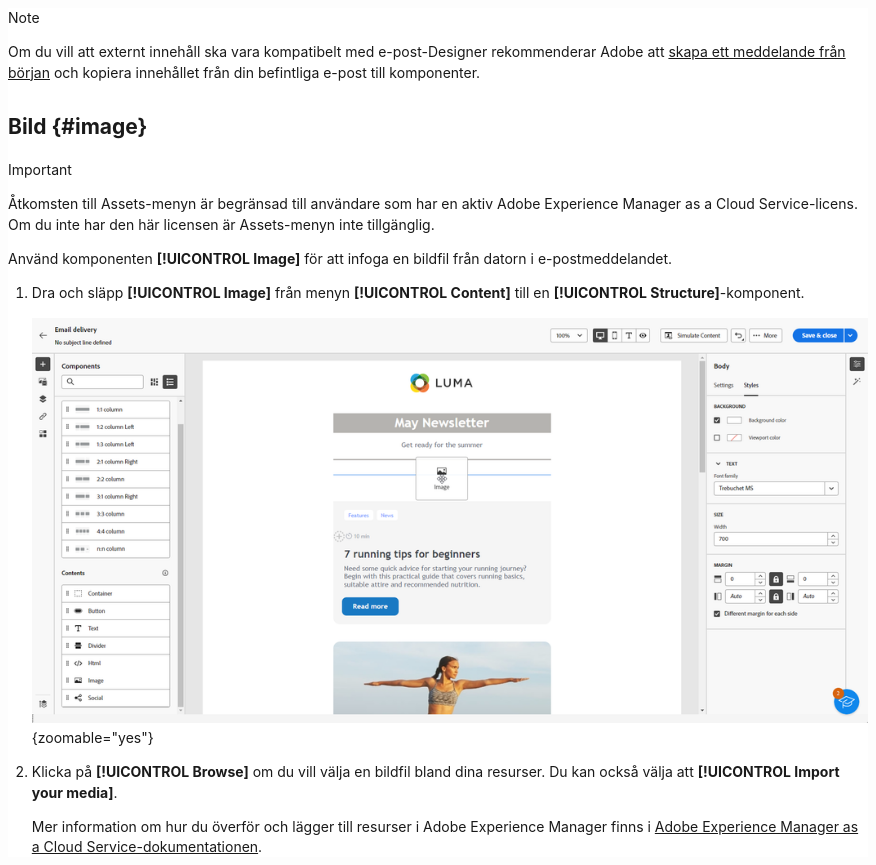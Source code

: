 >[!NOTE]
>
>Om du vill att externt innehåll ska vara kompatibelt med e-post-Designer rekommenderar Adobe att [skapa ett meddelande från början](create-email-content.md) och kopiera innehållet från din befintliga e-post till komponenter.

## Bild {#image}

>[!IMPORTANT]
>
>Åtkomsten till Assets-menyn är begränsad till användare som har en aktiv Adobe Experience Manager as a Cloud Service-licens. Om du inte har den här licensen är Assets-menyn inte tillgänglig.

Använd komponenten **[!UICONTROL Image]** för att infoga en bildfil från datorn i e-postmeddelandet.

1. Dra och släpp **[!UICONTROL Image]** från menyn **[!UICONTROL Content]** till en **[!UICONTROL Structure]**-komponent.

   ![Skärmbild som visar hur du drar och släpper en bildkomponent i e-postprogrammet Designer.](assets/email_designer_9.png){zoomable="yes"}

1. Klicka på **[!UICONTROL Browse]** om du vill välja en bildfil bland dina resurser. Du kan också välja att **[!UICONTROL Import your media]**.

   Mer information om hur du överför och lägger till resurser i Adobe Experience Manager finns i [Adobe Experience Manager as a Cloud Service-dokumentationen](https://experienceleague.adobe.com/docs/experience-manager-cloud-service/content/assets/manage/add-assets.html?lang=sv-SE).

